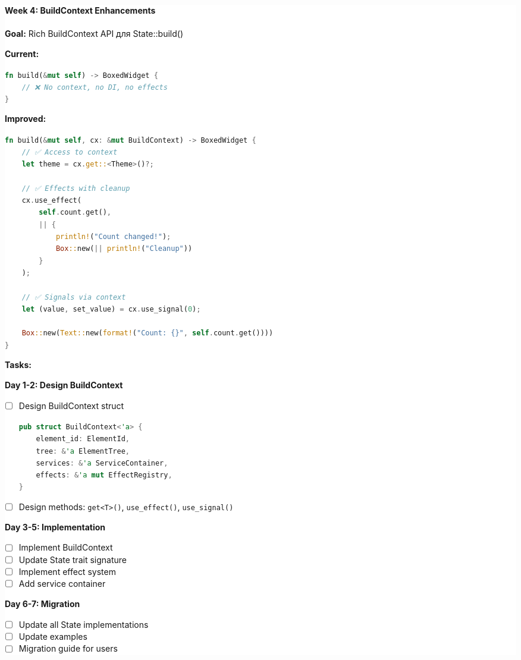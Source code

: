 #### Week 4: BuildContext Enhancements

**Goal:** Rich BuildContext API для State::build()

**Current:**
```rust
fn build(&mut self) -> BoxedWidget {
    // ❌ No context, no DI, no effects
}
```

**Improved:**
```rust
fn build(&mut self, cx: &mut BuildContext) -> BoxedWidget {
    // ✅ Access to context
    let theme = cx.get::<Theme>()?;

    // ✅ Effects with cleanup
    cx.use_effect(
        self.count.get(),
        || {
            println!("Count changed!");
            Box::new(|| println!("Cleanup"))
        }
    );

    // ✅ Signals via context
    let (value, set_value) = cx.use_signal(0);

    Box::new(Text::new(format!("Count: {}", self.count.get())))
}
```

**Tasks:**

**Day 1-2: Design BuildContext**
- [ ] Design BuildContext struct
  ```rust
  pub struct BuildContext<'a> {
      element_id: ElementId,
      tree: &'a ElementTree,
      services: &'a ServiceContainer,
      effects: &'a mut EffectRegistry,
  }
  ```
- [ ] Design methods: `get<T>()`, `use_effect()`, `use_signal()`

**Day 3-5: Implementation**
- [ ] Implement BuildContext
- [ ] Update State trait signature
- [ ] Implement effect system
- [ ] Add service container

**Day 6-7: Migration**
- [ ] Update all State implementations
- [ ] Update examples
- [ ] Migration guide for users
